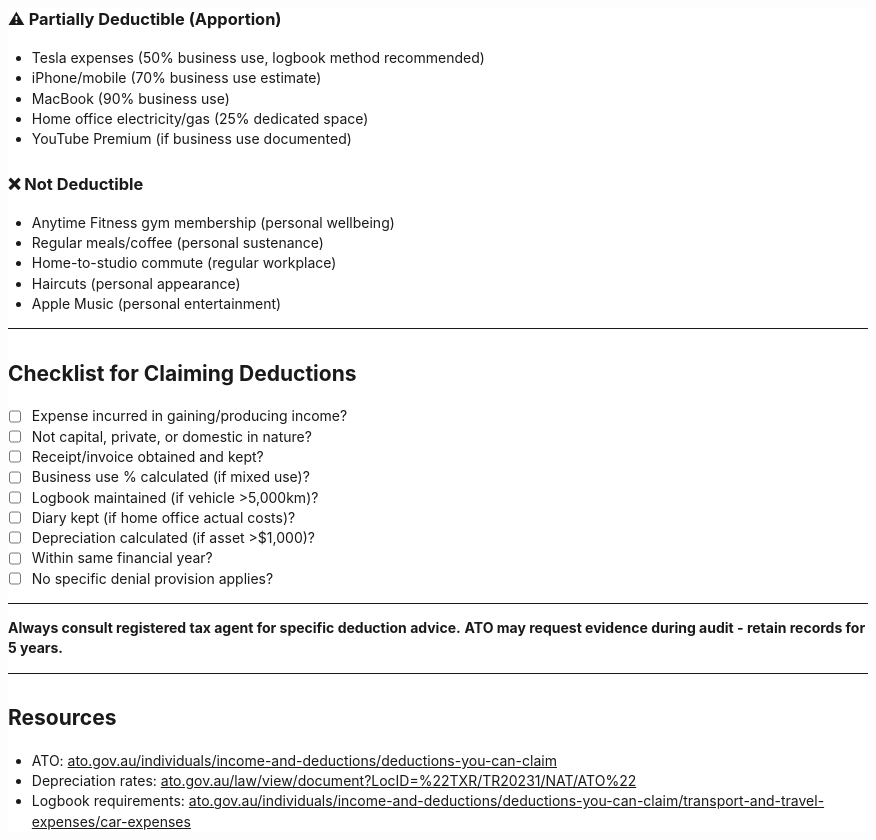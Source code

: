 ### ⚠️ Partially Deductible (Apportion)
- Tesla expenses (50% business use, logbook method recommended)
- iPhone/mobile (70% business use estimate)
- MacBook (90% business use)
- Home office electricity/gas (25% dedicated space)
- YouTube Premium (if business use documented)

### ❌ Not Deductible
- Anytime Fitness gym membership (personal wellbeing)
- Regular meals/coffee (personal sustenance)
- Home-to-studio commute (regular workplace)
- Haircuts (personal appearance)
- Apple Music (personal entertainment)

---

## Checklist for Claiming Deductions

- [ ] Expense incurred in gaining/producing income?
- [ ] Not capital, private, or domestic in nature?
- [ ] Receipt/invoice obtained and kept?
- [ ] Business use % calculated (if mixed use)?
- [ ] Logbook maintained (if vehicle >5,000km)?
- [ ] Diary kept (if home office actual costs)?
- [ ] Depreciation calculated (if asset >$1,000)?
- [ ] Within same financial year?
- [ ] No specific denial provision applies?

---

**Always consult registered tax agent for specific deduction advice.**
**ATO may request evidence during audit - retain records for 5 years.**

---

## Resources

- ATO: [ato.gov.au/individuals/income-and-deductions/deductions-you-can-claim](https://www.ato.gov.au/individuals/income-and-deductions/deductions-you-can-claim)
- Depreciation rates: [ato.gov.au/law/view/document?LocID=%22TXR/TR20231/NAT/ATO%22](https://www.ato.gov.au/law/view/document?LocID=%22TXR/TR20231/NAT/ATO%22)
- Logbook requirements: [ato.gov.au/individuals/income-and-deductions/deductions-you-can-claim/transport-and-travel-expenses/car-expenses](https://www.ato.gov.au/individuals/income-and-deductions/deductions-you-can-claim/transport-and-travel-expenses/car-expenses)
